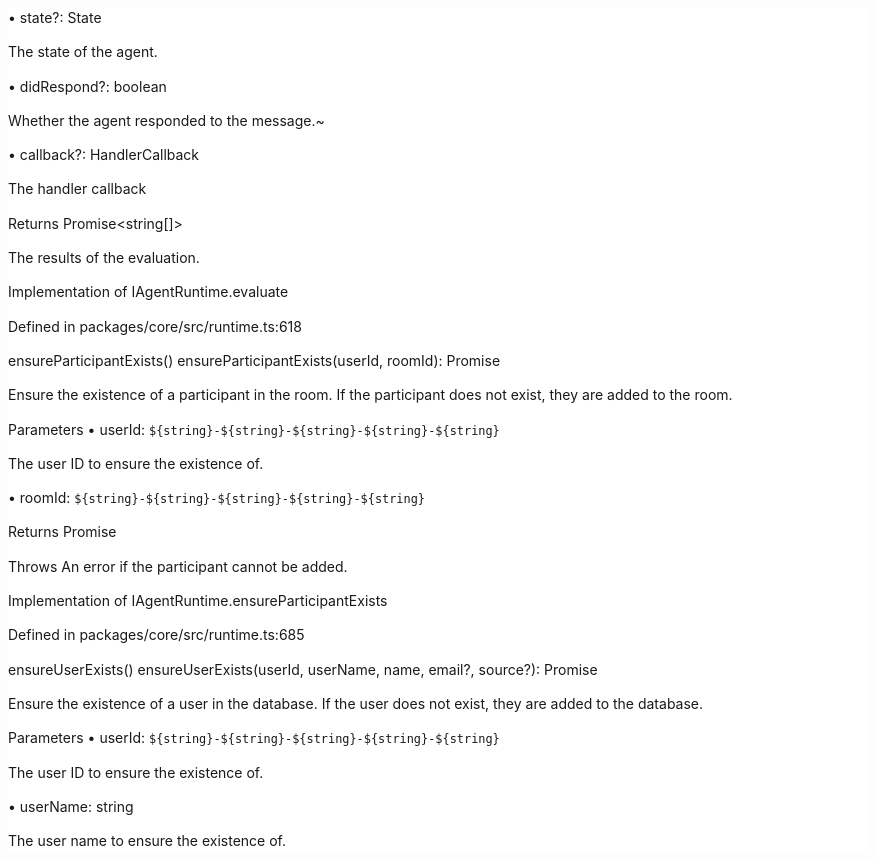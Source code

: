 • state?: State

The state of the agent.

• didRespond?: boolean

Whether the agent responded to the message.~

• callback?: HandlerCallback

The handler callback

Returns
Promise<string[]>

The results of the evaluation.

Implementation of
IAgentRuntime.evaluate

Defined in
packages/core/src/runtime.ts:618

ensureParticipantExists()
ensureParticipantExists(userId, roomId): Promise<void>

Ensure the existence of a participant in the room. If the participant does not exist, they are added to the room.

Parameters
• userId: `${string}-${string}-${string}-${string}-${string}`

The user ID to ensure the existence of.

• roomId: `${string}-${string}-${string}-${string}-${string}`

Returns
Promise<void>

Throws
An error if the participant cannot be added.

Implementation of
IAgentRuntime.ensureParticipantExists

Defined in
packages/core/src/runtime.ts:685

ensureUserExists()
ensureUserExists(userId, userName, name, email?, source?): Promise<void>

Ensure the existence of a user in the database. If the user does not exist, they are added to the database.

Parameters
• userId: `${string}-${string}-${string}-${string}-${string}`

The user ID to ensure the existence of.

• userName: string

The user name to ensure the existence of.
